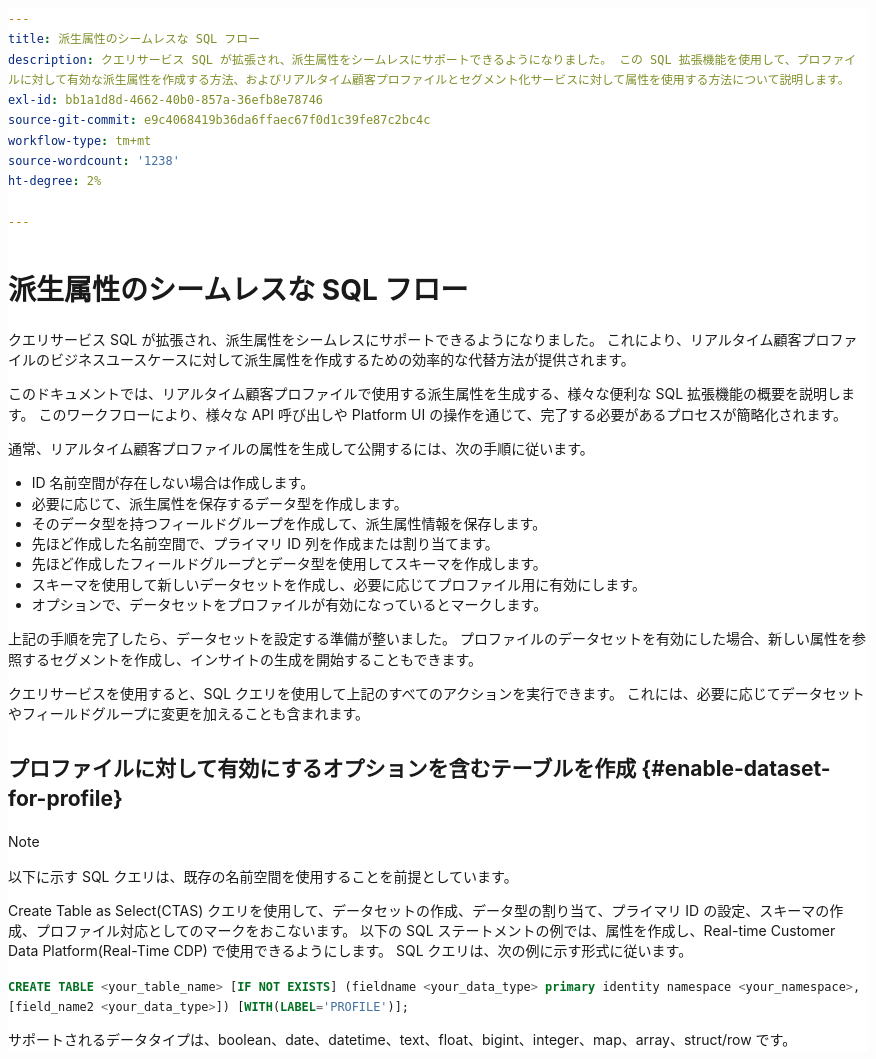 ```yaml
---
title: 派生属性のシームレスな SQL フロー
description: クエリサービス SQL が拡張され、派生属性をシームレスにサポートできるようになりました。 この SQL 拡張機能を使用して、プロファイルに対して有効な派生属性を作成する方法、およびリアルタイム顧客プロファイルとセグメント化サービスに対して属性を使用する方法について説明します。
exl-id: bb1a1d8d-4662-40b0-857a-36efb8e78746
source-git-commit: e9c4068419b36da6ffaec67f0d1c39fe87c2bc4c
workflow-type: tm+mt
source-wordcount: '1238'
ht-degree: 2%

---
```


# 派生属性のシームレスな SQL フロー

クエリサービス SQL が拡張され、派生属性をシームレスにサポートできるようになりました。 これにより、リアルタイム顧客プロファイルのビジネスユースケースに対して派生属性を作成するための効率的な代替方法が提供されます。

このドキュメントでは、リアルタイム顧客プロファイルで使用する派生属性を生成する、様々な便利な SQL 拡張機能の概要を説明します。 このワークフローにより、様々な API 呼び出しや Platform UI の操作を通じて、完了する必要があるプロセスが簡略化されます。

通常、リアルタイム顧客プロファイルの属性を生成して公開するには、次の手順に従います。

* ID 名前空間が存在しない場合は作成します。
* 必要に応じて、派生属性を保存するデータ型を作成します。
* そのデータ型を持つフィールドグループを作成して、派生属性情報を保存します。
* 先ほど作成した名前空間で、プライマリ ID 列を作成または割り当てます。
* 先ほど作成したフィールドグループとデータ型を使用してスキーマを作成します。
* スキーマを使用して新しいデータセットを作成し、必要に応じてプロファイル用に有効にします。
* オプションで、データセットをプロファイルが有効になっているとマークします。

上記の手順を完了したら、データセットを設定する準備が整いました。 プロファイルのデータセットを有効にした場合、新しい属性を参照するセグメントを作成し、インサイトの生成を開始することもできます。

クエリサービスを使用すると、SQL クエリを使用して上記のすべてのアクションを実行できます。 これには、必要に応じてデータセットやフィールドグループに変更を加えることも含まれます。

## プロファイルに対して有効にするオプションを含むテーブルを作成 {#enable-dataset-for-profile}

>[!NOTE]
>
>以下に示す SQL クエリは、既存の名前空間を使用することを前提としています。

Create Table as Select(CTAS) クエリを使用して、データセットの作成、データ型の割り当て、プライマリ ID の設定、スキーマの作成、プロファイル対応としてのマークをおこないます。 以下の SQL ステートメントの例では、属性を作成し、Real-time Customer Data Platform(Real-Time CDP) で使用できるようにします。 SQL クエリは、次の例に示す形式に従います。

```sql
CREATE TABLE <your_table_name> [IF NOT EXISTS] (fieldname <your_data_type> primary identity namespace <your_namespace>, [field_name2 <your_data_type>]) [WITH(LABEL='PROFILE')];
```

サポートされるデータタイプは、boolean、date、datetime、text、float、bigint、integer、map、array、struct/row です。
